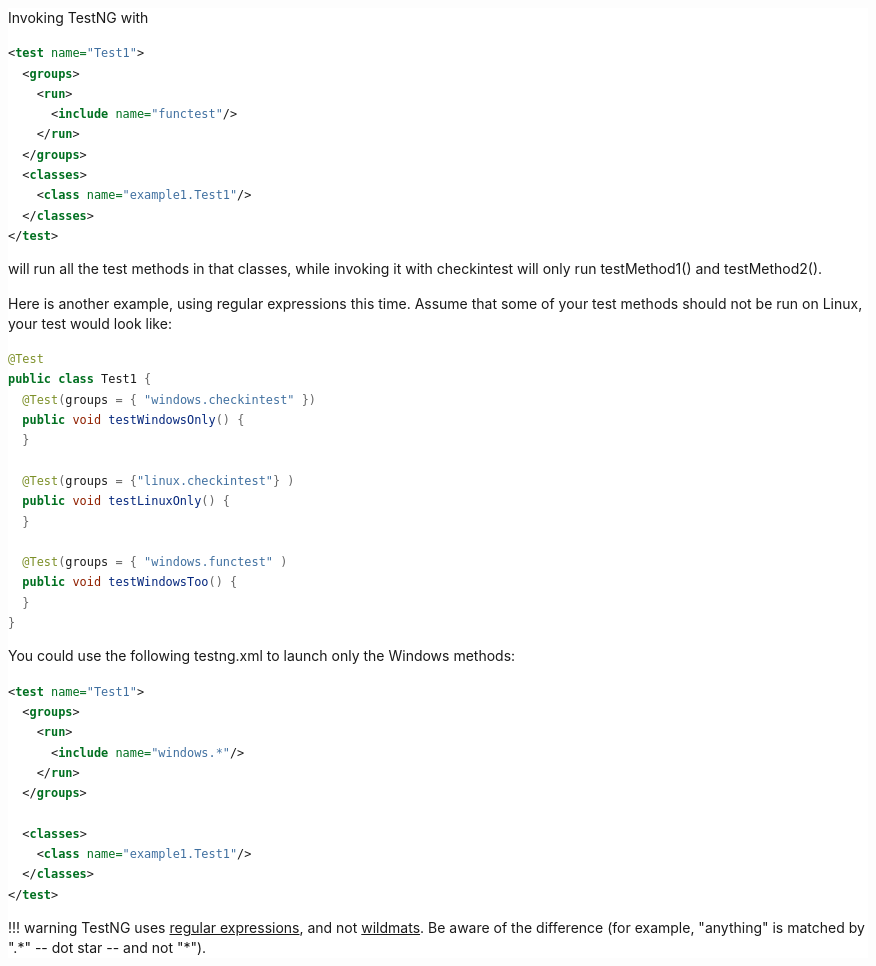 Invoking TestNG with

```xml
<test name="Test1">
  <groups>
    <run>
      <include name="functest"/>
    </run>
  </groups>
  <classes>
    <class name="example1.Test1"/>
  </classes>
</test>
```

will run all the test methods in that classes, while invoking it with checkintest will only run testMethod1() and testMethod2().

Here is another example, using regular expressions this time.  Assume that some of your test methods should not be run on Linux, your test would look like:

```java
@Test
public class Test1 {
  @Test(groups = { "windows.checkintest" })
  public void testWindowsOnly() {
  }
 
  @Test(groups = {"linux.checkintest"} )
  public void testLinuxOnly() {
  }
 
  @Test(groups = { "windows.functest" )
  public void testWindowsToo() {
  }
}
```

You could use the following testng.xml to launch only the Windows methods:

```xml
<test name="Test1">
  <groups>
    <run>
      <include name="windows.*"/>
    </run>
  </groups>
 
  <classes>
    <class name="example1.Test1"/>
  </classes>
</test>
```

!!! warning 
    TestNG uses [regular expressions](http://en.wikipedia.org/wiki/Regular_expression), and not [wildmats](http://en.wikipedia.org/wiki/Wildmat). Be aware of the difference (for example, "anything" is matched by ".*" -- dot star -- and not "\*").
